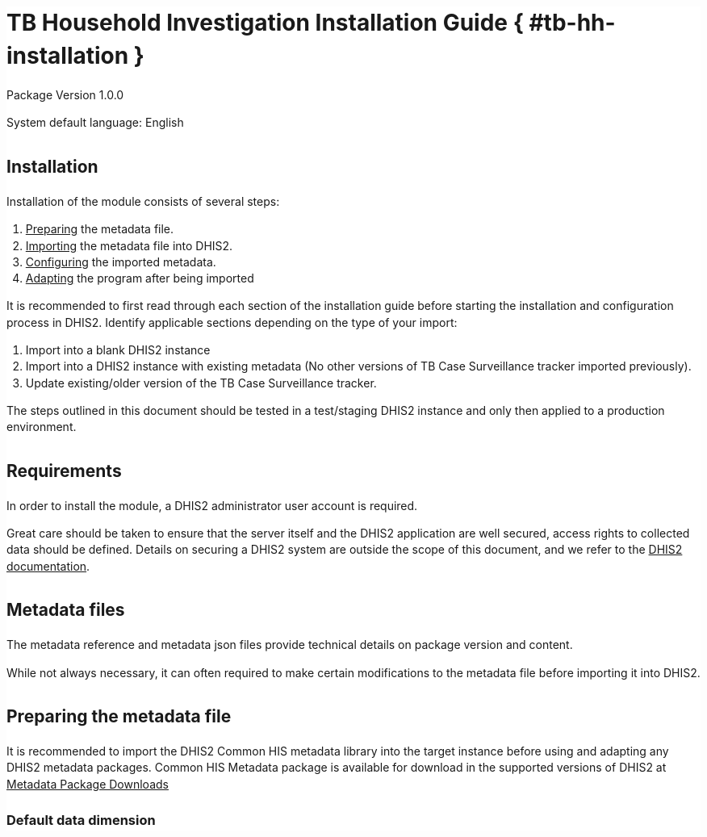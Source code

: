 # TB Household Investigation Installation Guide { #tb-hh-installation }

Package Version 1.0.0

System default language: English

## Installation

Installation of the module consists of several steps:

1. [Preparing](#preparing-the-metadata-file) the metadata file.
2. [Importing](#importing-metadata) the metadata file into DHIS2.
4. [Configuring](#configuration) the imported metadata.
5. [Adapting](#adapting-the-tracker-program) the program after being imported

It is recommended to first read through each section of the installation guide before starting the installation and configuration process in DHIS2. Identify applicable sections depending on the type of your import:

1. Import into a blank DHIS2 instance
2. Import into a DHIS2 instance with existing metadata (No other versions of TB Case Surveillance tracker imported previously).
3. Update existing/older version of the TB Case Surveillance tracker.

The steps outlined in this document should be tested in a test/staging DHIS2 instance and only then applied to a production environment.

## Requirements

In order to install the module, a DHIS2 administrator user account is required.

Great care should be taken to ensure that the server itself and the DHIS2 application are well secured, access rights to collected data should be defined. Details on securing a DHIS2 system are outside the scope of this document, and we refer to the [DHIS2 documentation](https://docs.dhis2.org/).

## Metadata files

The metadata reference and metadata json files provide technical details on package version and content.

While not always necessary, it can often required to make certain modifications to the metadata file before importing it into DHIS2.

## Preparing the metadata file

It is recommended to import the DHIS2 Common HIS metadata library into the target instance before using and adapting any DHIS2 metadata packages.
Common HIS Metadata package is available for download in the supported versions of DHIS2 at [Metadata Package Downloads](https://dhis2.org/metadata-package-downloads)

### Default data dimension
